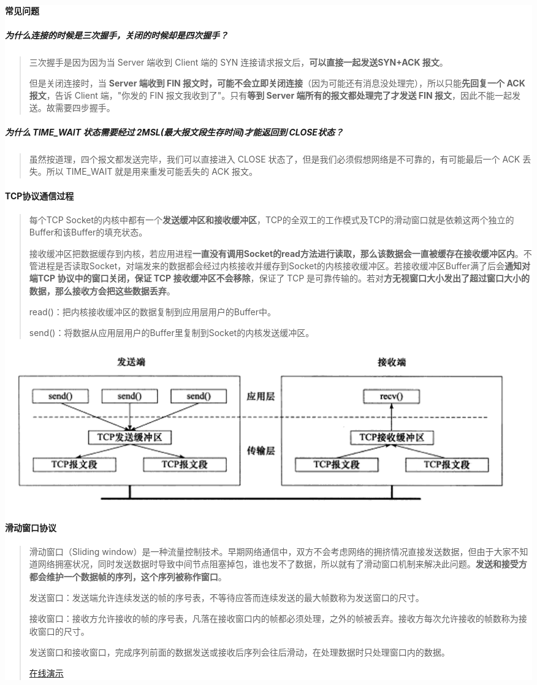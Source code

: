 

#### 常见问题

##### 为什么连接的时候是三次握手，关闭的时候却是四次握手？

> 三次握手是因为因为当 Server 端收到 Client 端的 SYN 连接请求报文后，**可以直接一起发送SYN+ACK 报文**。
>
> 但是关闭连接时，当 **Server 端收到 FIN 报文时，可能不会立即关闭连接**（因为可能还有消息没处理完），所以只能**先回复一个 ACK 报文**，告诉 Client 端，"你发的 FIN 报文我收到了"。只有**等到 Server 端所有的报文都处理完了才发送 FIN 报文**，因此不能一起发送。故需要四步握手。

##### 为什么 TIME_WAIT 状态需要经过 2MSL(最大报文段生存时间)才能返回到 CLOSE状态？

> 虽然按道理，四个报文都发送完毕，我们可以直接进入 CLOSE 状态了，但是我们必须假想网络是不可靠的，有可能最后一个 ACK 丢失。所以 TIME_WAIT 就是用来重发可能丢失的 ACK 报文。



#### TCP协议通信过程

> 每个TCP Socket的内核中都有一个**发送缓冲区和接收缓冲区**，TCP的全双工的工作模式及TCP的滑动窗口就是依赖这两个独立的Buffer和该Buffer的填充状态。
>
> 接收缓冲区把数据缓存到内核，若应用进程**一直没有调用Socket的read方法进行读取，那么该数据会一直被缓存在接收缓冲区内**。不管进程是否读取Socket，对端发来的数据都会经过内核接收并缓存到Socket的内核接收缓冲区。若接收缓冲区Buffer满了后会**通知对端TCP 协议中的窗口关闭，保证 TCP 接收缓冲区不会移除**，保证了 TCP 是可靠传输的。若对**方无视窗口大小发出了超过窗口大小的数据，那么接收方会把这些数据丢弃**。
>
> read()：把内核接收缓冲区的数据复制到应用层用户的Buffer中。
>
> send()：将数据从应用层用户的Buffer里复制到Socket的内核发送缓冲区。

![image-20210103100936452](distributed.assets/image-20210103100936452.png)

#### 滑动窗口协议

> 滑动窗口（Sliding window）是一种流量控制技术。早期网络通信中，双方不会考虑网络的拥挤情况直接发送数据，但由于大家不知道网络拥塞状况，同时发送数据时导致中间节点阻塞掉包，谁也发不了数据，所以就有了滑动窗口机制来解决此问题。**发送和接受方都会维护一个数据帧的序列，这个序列被称作窗口**。
>
> 发送窗口：发送端允许连续发送的帧的序号表，不等待应答而连续发送的最大帧数称为发送窗口的尺寸。
>
> 接收窗口：接收方允许接收的帧的序号表，凡落在接收窗口内的帧都必须处理，之外的帧被丢弃。接收方每次允许接收的帧数称为接收窗口的尺寸。
>
> 发送窗口和接收窗口，完成序列前面的数据发送或接收后序列会往后滑动，在处理数据时只处理窗口内的数据。
>
> [在线演示](https://media.pearsoncmg.com/aw/ecs_kurose_compnetwork_7/cw/content/interactiveanimations/selective-repeat-protocol/index.html)
>